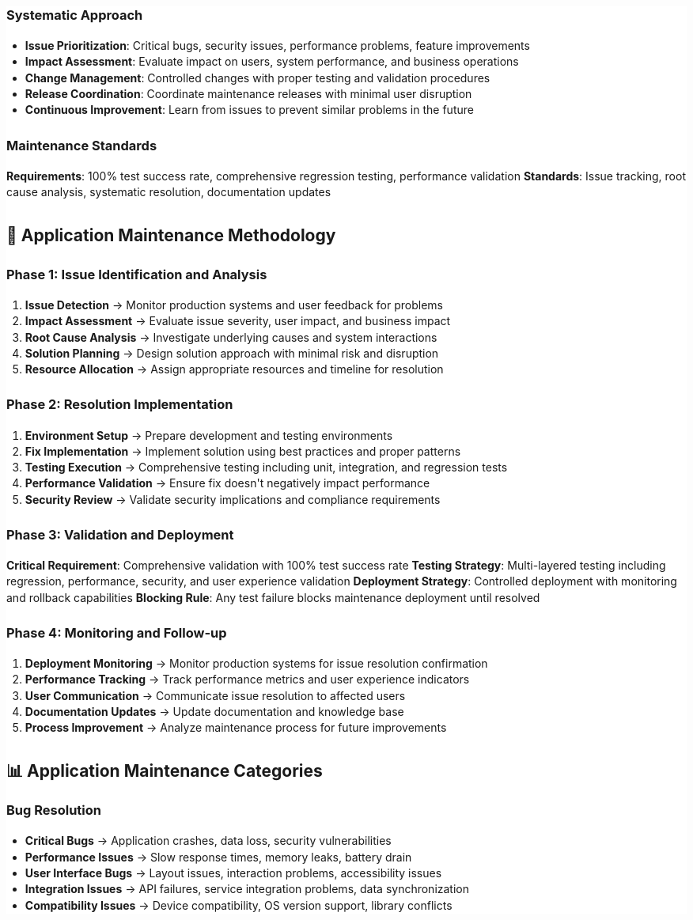### **Systematic Approach**
- **Issue Prioritization**: Critical bugs, security issues, performance problems, feature improvements
- **Impact Assessment**: Evaluate impact on users, system performance, and business operations
- **Change Management**: Controlled changes with proper testing and validation procedures
- **Release Coordination**: Coordinate maintenance releases with minimal user disruption
- **Continuous Improvement**: Learn from issues to prevent similar problems in the future

### **Maintenance Standards**
**Requirements**: 100% test success rate, comprehensive regression testing, performance validation
**Standards**: Issue tracking, root cause analysis, systematic resolution, documentation updates

## 🔧 Application Maintenance Methodology

### **Phase 1: Issue Identification and Analysis**
1. **Issue Detection** → Monitor production systems and user feedback for problems
2. **Impact Assessment** → Evaluate issue severity, user impact, and business impact
3. **Root Cause Analysis** → Investigate underlying causes and system interactions
4. **Solution Planning** → Design solution approach with minimal risk and disruption
5. **Resource Allocation** → Assign appropriate resources and timeline for resolution

### **Phase 2: Resolution Implementation**
1. **Environment Setup** → Prepare development and testing environments
2. **Fix Implementation** → Implement solution using best practices and proper patterns
3. **Testing Execution** → Comprehensive testing including unit, integration, and regression tests
4. **Performance Validation** → Ensure fix doesn't negatively impact performance
5. **Security Review** → Validate security implications and compliance requirements

### **Phase 3: Validation and Deployment**
**Critical Requirement**: Comprehensive validation with 100% test success rate
**Testing Strategy**: Multi-layered testing including regression, performance, security, and user experience validation
**Deployment Strategy**: Controlled deployment with monitoring and rollback capabilities
**Blocking Rule**: Any test failure blocks maintenance deployment until resolved

### **Phase 4: Monitoring and Follow-up**
1. **Deployment Monitoring** → Monitor production systems for issue resolution confirmation
2. **Performance Tracking** → Track performance metrics and user experience indicators
3. **User Communication** → Communicate issue resolution to affected users
4. **Documentation Updates** → Update documentation and knowledge base
5. **Process Improvement** → Analyze maintenance process for future improvements

## 📊 Application Maintenance Categories

### **Bug Resolution**
- **Critical Bugs** → Application crashes, data loss, security vulnerabilities
- **Performance Issues** → Slow response times, memory leaks, battery drain
- **User Interface Bugs** → Layout issues, interaction problems, accessibility issues
- **Integration Issues** → API failures, service integration problems, data synchronization
- **Compatibility Issues** → Device compatibility, OS version support, library conflicts
